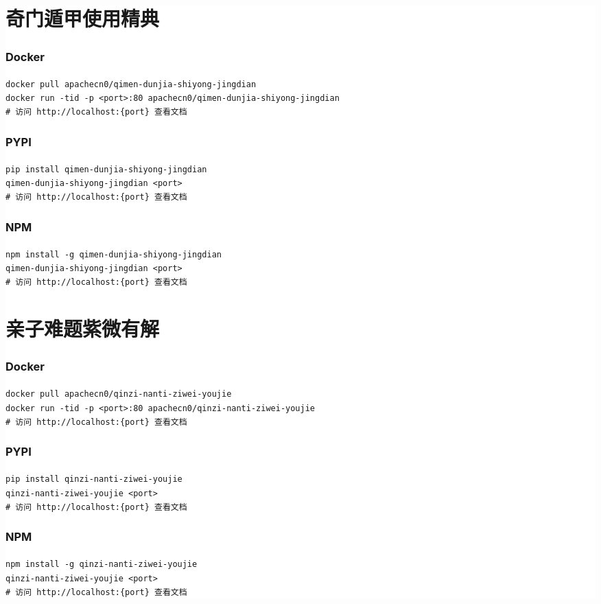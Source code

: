 # 奇门遁甲使用精典



### Docker

```
docker pull apachecn0/qimen-dunjia-shiyong-jingdian
docker run -tid -p <port>:80 apachecn0/qimen-dunjia-shiyong-jingdian
# 访问 http://localhost:{port} 查看文档
```

### PYPI

```
pip install qimen-dunjia-shiyong-jingdian
qimen-dunjia-shiyong-jingdian <port>
# 访问 http://localhost:{port} 查看文档
```

### NPM

```
npm install -g qimen-dunjia-shiyong-jingdian
qimen-dunjia-shiyong-jingdian <port>
# 访问 http://localhost:{port} 查看文档
```

# 亲子难题紫微有解



### Docker

```
docker pull apachecn0/qinzi-nanti-ziwei-youjie
docker run -tid -p <port>:80 apachecn0/qinzi-nanti-ziwei-youjie
# 访问 http://localhost:{port} 查看文档
```

### PYPI

```
pip install qinzi-nanti-ziwei-youjie
qinzi-nanti-ziwei-youjie <port>
# 访问 http://localhost:{port} 查看文档
```

### NPM

```
npm install -g qinzi-nanti-ziwei-youjie
qinzi-nanti-ziwei-youjie <port>
# 访问 http://localhost:{port} 查看文档
```
